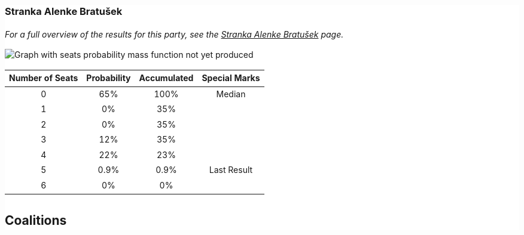 ### Stranka Alenke Bratušek

*For a full overview of the results for this party, see the [Stranka Alenke Bratušek](party-strankaalenkebratušek.html) page.*

![Graph with seats probability mass function not yet produced](2022-03-24-Ninamedia-seats-pmf-strankaalenkebratušek.png "Seats Probability Mass Function")

| Number of Seats | Probability | Accumulated | Special Marks |
|:---------------:|:-----------:|:-----------:|:-------------:|
| 0 | 65% | 100% | Median |
| 1 | 0% | 35% |  |
| 2 | 0% | 35% |  |
| 3 | 12% | 35% |  |
| 4 | 22% | 23% |  |
| 5 | 0.9% | 0.9% | Last Result |
| 6 | 0% | 0% |  |


## Coalitions
